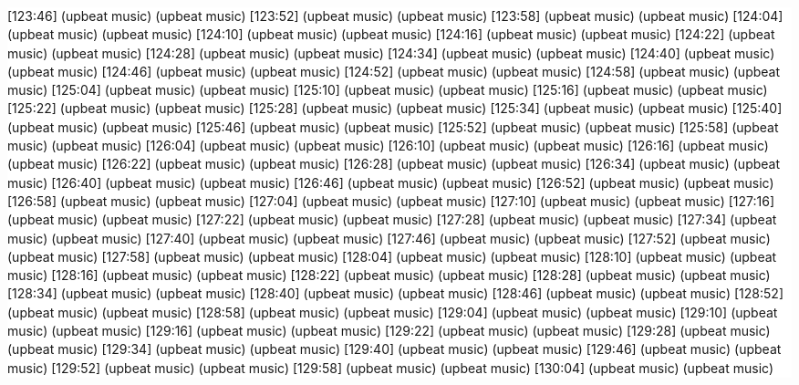 [123:46] (upbeat music) (upbeat music)
[123:52] (upbeat music) (upbeat music)
[123:58] (upbeat music) (upbeat music)
[124:04] (upbeat music) (upbeat music)
[124:10] (upbeat music) (upbeat music)
[124:16] (upbeat music) (upbeat music)
[124:22] (upbeat music) (upbeat music)
[124:28] (upbeat music) (upbeat music)
[124:34] (upbeat music) (upbeat music)
[124:40] (upbeat music) (upbeat music)
[124:46] (upbeat music) (upbeat music)
[124:52] (upbeat music) (upbeat music)
[124:58] (upbeat music) (upbeat music)
[125:04] (upbeat music) (upbeat music)
[125:10] (upbeat music) (upbeat music)
[125:16] (upbeat music) (upbeat music)
[125:22] (upbeat music) (upbeat music)
[125:28] (upbeat music) (upbeat music)
[125:34] (upbeat music) (upbeat music)
[125:40] (upbeat music) (upbeat music)
[125:46] (upbeat music) (upbeat music)
[125:52] (upbeat music) (upbeat music)
[125:58] (upbeat music) (upbeat music)
[126:04] (upbeat music) (upbeat music)
[126:10] (upbeat music) (upbeat music)
[126:16] (upbeat music) (upbeat music)
[126:22] (upbeat music) (upbeat music)
[126:28] (upbeat music) (upbeat music)
[126:34] (upbeat music) (upbeat music)
[126:40] (upbeat music) (upbeat music)
[126:46] (upbeat music) (upbeat music)
[126:52] (upbeat music) (upbeat music)
[126:58] (upbeat music) (upbeat music)
[127:04] (upbeat music) (upbeat music)
[127:10] (upbeat music) (upbeat music)
[127:16] (upbeat music) (upbeat music)
[127:22] (upbeat music) (upbeat music)
[127:28] (upbeat music) (upbeat music)
[127:34] (upbeat music) (upbeat music)
[127:40] (upbeat music) (upbeat music)
[127:46] (upbeat music) (upbeat music)
[127:52] (upbeat music) (upbeat music)
[127:58] (upbeat music) (upbeat music)
[128:04] (upbeat music) (upbeat music)
[128:10] (upbeat music) (upbeat music)
[128:16] (upbeat music) (upbeat music)
[128:22] (upbeat music) (upbeat music)
[128:28] (upbeat music) (upbeat music)
[128:34] (upbeat music) (upbeat music)
[128:40] (upbeat music) (upbeat music)
[128:46] (upbeat music) (upbeat music)
[128:52] (upbeat music) (upbeat music)
[128:58] (upbeat music) (upbeat music)
[129:04] (upbeat music) (upbeat music)
[129:10] (upbeat music) (upbeat music)
[129:16] (upbeat music) (upbeat music)
[129:22] (upbeat music) (upbeat music)
[129:28] (upbeat music) (upbeat music)
[129:34] (upbeat music) (upbeat music)
[129:40] (upbeat music) (upbeat music)
[129:46] (upbeat music) (upbeat music)
[129:52] (upbeat music) (upbeat music)
[129:58] (upbeat music) (upbeat music)
[130:04] (upbeat music) (upbeat music)